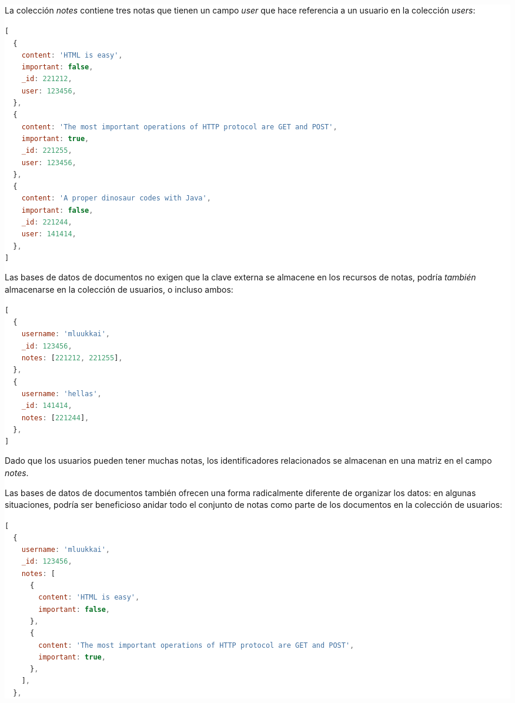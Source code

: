 La colección <i>notes</i> contiene tres notas que tienen un campo <i>user</i> que hace referencia a un usuario en la colección <i>users</i>:

```js
[
  {
    content: 'HTML is easy',
    important: false,
    _id: 221212,
    user: 123456,
  },
  {
    content: 'The most important operations of HTTP protocol are GET and POST',
    important: true,
    _id: 221255,
    user: 123456,
  },
  {
    content: 'A proper dinosaur codes with Java',
    important: false,
    _id: 221244,
    user: 141414,
  },
]
```

Las bases de datos de documentos no exigen que la clave externa se almacene en los recursos de notas, podría <i>también</i> almacenarse en la colección de usuarios, o incluso ambos:

```js
[
  {
    username: 'mluukkai',
    _id: 123456,
    notes: [221212, 221255],
  },
  {
    username: 'hellas',
    _id: 141414,
    notes: [221244],
  },
]
```

Dado que los usuarios pueden tener muchas notas, los identificadores relacionados se almacenan en una matriz en el campo <i>notes</i>.

Las bases de datos de documentos también ofrecen una forma radicalmente diferente de organizar los datos: en algunas situaciones, podría ser beneficioso anidar todo el conjunto de notas como parte de los documentos en la colección de usuarios:

```js
[
  {
    username: 'mluukkai',
    _id: 123456,
    notes: [
      {
        content: 'HTML is easy',
        important: false,
      },
      {
        content: 'The most important operations of HTTP protocol are GET and POST',
        important: true,
      },
    ],
  },
```